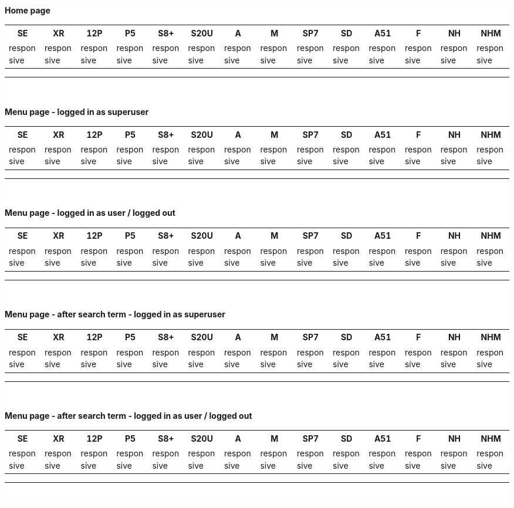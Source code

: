 <strong>Home page</strong>
<table>
    <tr> <th>SE</th> <th>XR</th> <th>12P</th> <th>P5</th> <th>S8+</th> <th>S20U</th> <th>A</th> <th>M</th> <th>SP7</th> <th>SD</th> <th>A51</th> <th>F</th> <th>NH</th> <th>NHM</th> </tr>
    <tr> <td>responsive</td> <td>responsive</td> <td>responsive</td> <td>responsive</td> <td>responsive</td> <td>responsive</td> <td>responsive</td> <td>responsive</td> <td>responsive</td> <td>responsive</td> <td>responsive</td> <td>responsive</td> <td>responsive</td> <td>responsive</td> </tr>
</table>
<hr>
<br>

<strong>Menu page - logged in as superuser</strong>
<table>
    <tr> <th>SE</th> <th>XR</th> <th>12P</th> <th>P5</th> <th>S8+</th> <th>S20U</th> <th>A</th> <th>M</th> <th>SP7</th> <th>SD</th> <th>A51</th> <th>F</th> <th>NH</th> <th>NHM</th> </tr>
    <tr> <td>responsive</td> <td>responsive</td> <td>responsive</td> <td>responsive</td> <td>responsive</td> <td>responsive</td> <td>responsive</td> <td>responsive</td> <td>responsive</td> <td>responsive</td> <td>responsive</td> <td>responsive</td> <td>responsive</td> <td>responsive</td> </tr>
</table>
<hr>
<br>

<strong>Menu page - logged in as user / logged out</strong>
<table>
    <tr> <th>SE</th> <th>XR</th> <th>12P</th> <th>P5</th> <th>S8+</th> <th>S20U</th> <th>A</th> <th>M</th> <th>SP7</th> <th>SD</th> <th>A51</th> <th>F</th> <th>NH</th> <th>NHM</th> </tr>
    <tr> <td>responsive</td> <td>responsive</td> <td>responsive</td> <td>responsive</td> <td>responsive</td> <td>responsive</td> <td>responsive</td> <td>responsive</td> <td>responsive</td> <td>responsive</td> <td>responsive</td> <td>responsive</td> <td>responsive</td> <td>responsive</td> </tr>
</table>
<hr>
<br>

<strong>Menu page - after search term - logged in as superuser</strong>
<table>
    <tr> <th>SE</th> <th>XR</th> <th>12P</th> <th>P5</th> <th>S8+</th> <th>S20U</th> <th>A</th> <th>M</th> <th>SP7</th> <th>SD</th> <th>A51</th> <th>F</th> <th>NH</th> <th>NHM</th> </tr>
    <tr> <td>responsive</td> <td>responsive</td> <td>responsive</td> <td>responsive</td> <td>responsive</td> <td>responsive</td> <td>responsive</td> <td>responsive</td> <td>responsive</td> <td>responsive</td> <td>responsive</td> <td>responsive</td> <td>responsive</td> <td>responsive</td> </tr>
</table>
<hr>
<br>

<strong>Menu page - after search term - logged in as user / logged out</strong>
<table>
    <tr> <th>SE</th> <th>XR</th> <th>12P</th> <th>P5</th> <th>S8+</th> <th>S20U</th> <th>A</th> <th>M</th> <th>SP7</th> <th>SD</th> <th>A51</th> <th>F</th> <th>NH</th> <th>NHM</th> </tr>
    <tr> <td>responsive</td> <td>responsive</td> <td>responsive</td> <td>responsive</td> <td>responsive</td> <td>responsive</td> <td>responsive</td> <td>responsive</td> <td>responsive</td> <td>responsive</td> <td>responsive</td> <td>responsive</td> <td>responsive</td> <td>responsive</td> </tr>
</table>
<hr>
<br>

